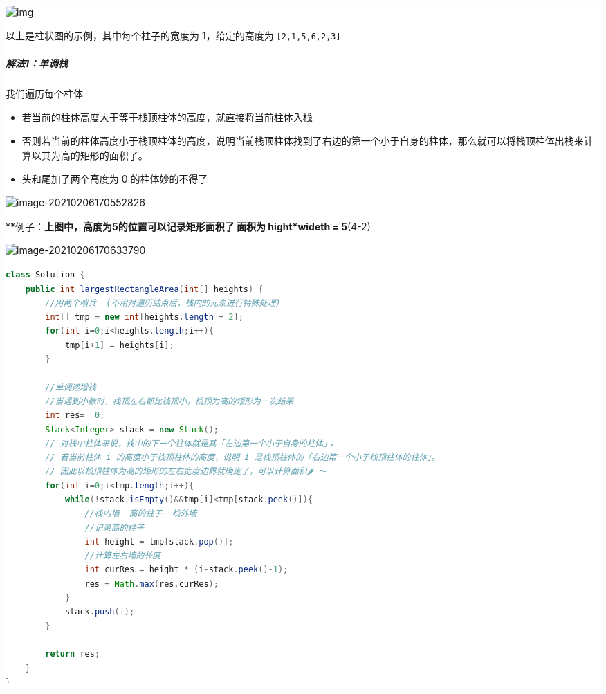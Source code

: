 

![img](https://assets.leetcode-cn.com/aliyun-lc-upload/uploads/2018/10/12/histogram.png)

以上是柱状图的示例，其中每个柱子的宽度为 1，给定的高度为 `[2,1,5,6,2,3]`



##### 解法1：单调栈

我们遍历每个柱体

- 若当前的柱体高度大于等于栈顶柱体的高度，就直接将当前柱体入栈
- 否则若当前的柱体高度小于栈顶柱体的高度，说明当前栈顶柱体找到了右边的第一个小于自身的柱体，那么就可以将栈顶柱体出栈来计算以其为高的矩形的面积了。

- 头和尾加了两个高度为 0 的柱体妙的不得了

![image-20210206170552826](C:\Users\lenovo\Desktop\MarkDown\Leedocode题目记录.assets\image-20210206170552826.png)

**例子：**上图中，高度为5的位置可以记录矩形面积了  面积为 hight*wideth = 5**(4-2)

![image-20210206170633790](C:\Users\lenovo\Desktop\MarkDown\Leedocode题目记录.assets\image-20210206170633790.png)



```java
class Solution {
    public int largestRectangleArea(int[] heights) {
        //用两个哨兵  (不用对遍历结束后，栈内的元素进行特殊处理)
        int[] tmp = new int[heights.length + 2];
        for(int i=0;i<heights.length;i++){
            tmp[i+1] = heights[i];
        }

        //单调递增栈
        //当遇到小数时，栈顶左右都比栈顶小，栈顶为高的矩形为一次结果
        int res=  0;
        Stack<Integer> stack = new Stack();
        // 对栈中柱体来说，栈中的下一个柱体就是其「左边第一个小于自身的柱体」；
        // 若当前柱体 i 的高度小于栈顶柱体的高度，说明 i 是栈顶柱体的「右边第一个小于栈顶柱体的柱体」。
        // 因此以栈顶柱体为高的矩形的左右宽度边界就确定了，可以计算面积🌶️ ～
        for(int i=0;i<tmp.length;i++){
            while(!stack.isEmpty()&&tmp[i]<tmp[stack.peek()]){
                //栈内墙  高的柱子  栈外墙
                //记录高的柱子
                int height = tmp[stack.pop()];
                //计算左右墙的长度
                int curRes = height * (i-stack.peek()-1);
                res = Math.max(res,curRes);
            }
            stack.push(i);
        }

        return res;
    }
}

```
